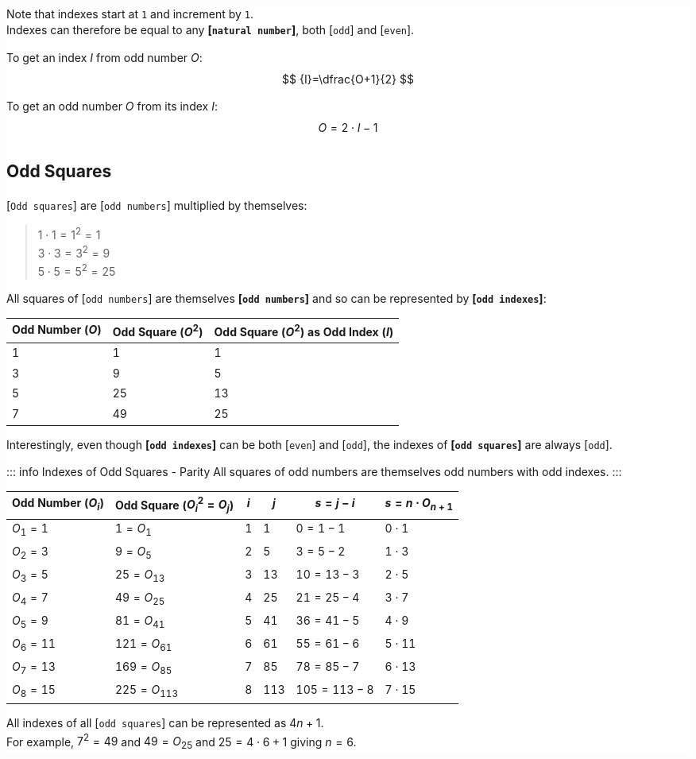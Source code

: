 Note that indexes start at `1` and increment by `1`.  
Indexes can therefore be equal to any **[`natural number`]**, both [`odd`] and [`even`].

To get an index $I$ from odd number $O$:  
$$ {I}=\dfrac{O+1}{2} $$

To get an odd number $O$ from its index $I$:  
$$ {O}=2\cdot{I}-1 $$

## Odd Squares

[`Odd squares`] are [`odd numbers`] multiplied by themselves:
> $1\cdot1=1^2=1$  
> $3\cdot3=3^2=9$  
> $5\cdot5=5^2=25$

All squares of [`odd numbers`] are themselves **[`odd numbers`]** and so can be represented by **[`odd indexes`]**:

| Odd Number ($O$) | Odd Square ($O^2$) | Odd Square ($O^2$) as Odd Index ($I$) |
|------------------|--------------------|---------------------------------------|
| 1                | 1                  | 1                                     |
| 3                | 9                  | 5                                     |
| 5                | 25                 | 13                                    |
| 7                | 49                 | 25                                    |

Interestingly, even though **[`odd indexes`]** can be both [`even`] and [`odd`], the indexes of **[`odd squares`]** are
always [`odd`].

::: info Indexes of Odd Squares - Parity
All squares of odd numbers are themselves odd numbers with odd indexes.
:::

| Odd Number ($O_i$) | Odd Square ($O_i^2=O_j$) | $i$ | $j$ | $s = j-i$     | $s = n \cdot O_{n+1}$ |  
|--------------------|--------------------------|-----|-----|---------------|-----------------------|
| $O_{1}=1$          | $1=O_1$                  | 1   | 1   | $0 = 1-1$     | $0 \cdot 1$           |
| $O_{2}=3$          | $9=O_5$                  | 2   | 5   | $3 = 5-2$     | $1 \cdot 3$           |
| $O_{3}=5$          | $25=O_{13}$              | 3   | 13  | $10 = 13-3$   | $2 \cdot 5$           |
| $O_{4}=7$          | $49=O_{25}$              | 4   | 25  | $21 = 25-4$   | $3 \cdot 7$           |
| $O_{5}=9$          | $81=O_{41}$              | 5   | 41  | $36 = 41-5$   | $4 \cdot 9$           |
| $O_{6}=11$         | $121=O_{61}$             | 6   | 61  | $55 = 61-6$   | $5 \cdot 11$          |
| $O_{7}=13$         | $169=O_{85}$             | 7   | 85  | $78 = 85-7$   | $6 \cdot 13$          |
| $O_{8}=15$         | $225=O_{113}$            | 8   | 113 | $105 = 113-8$ | $7 \cdot 15$          |

All indexes of all [`odd squares`] can be represented as $4n+1$.  
For example, $7^2=49$ and $49=O_{25}$ and $25=4\cdot6+1$ giving $n=6$.
